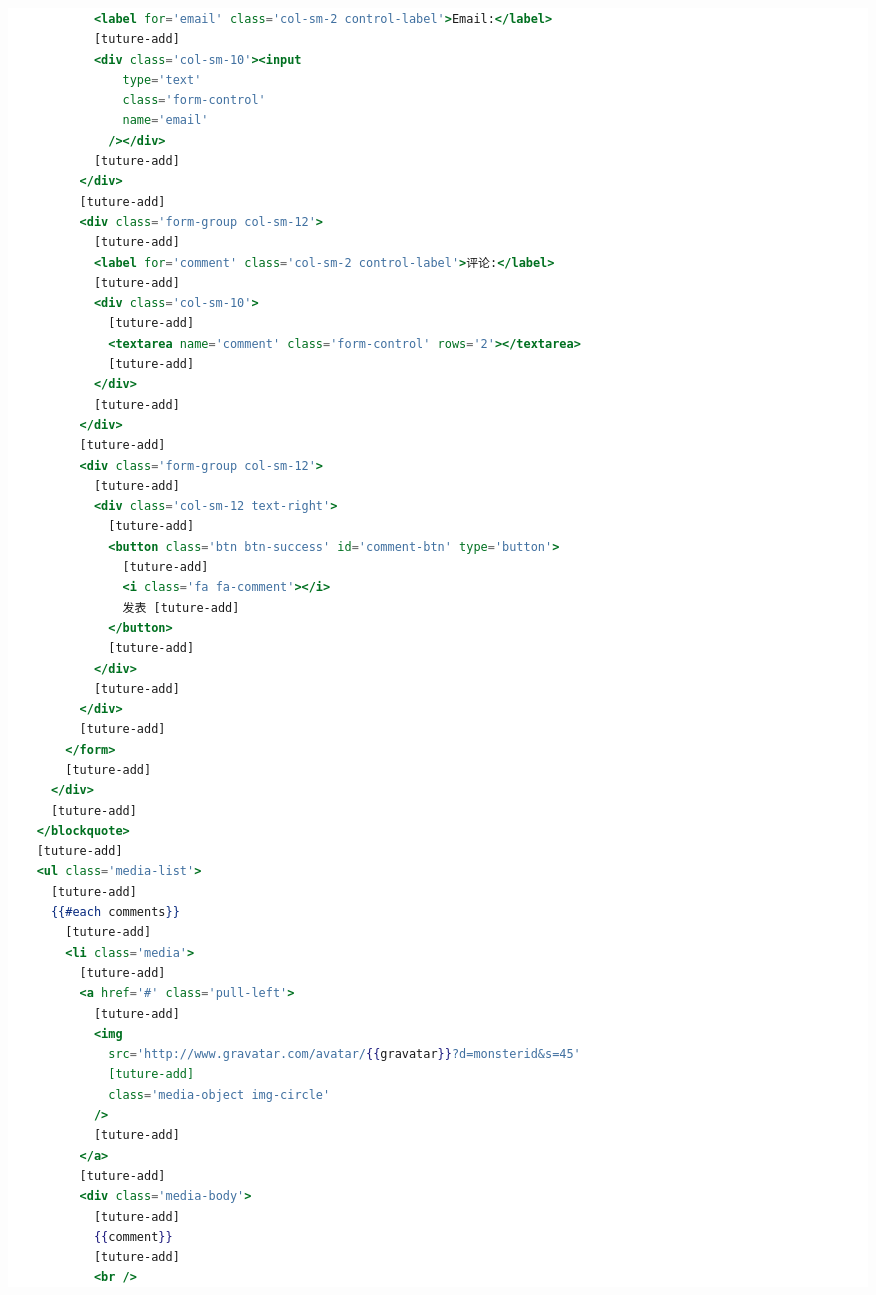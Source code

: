 ```handlebars views/image.handlebars https://github.com/mRcfps/Instagrammy/blob/3b969d1/views/image.handlebars 查看完整代码
            <label for='email' class='col-sm-2 control-label'>Email:</label>
            [tuture-add]
            <div class='col-sm-10'><input
                type='text'
                class='form-control'
                name='email'
              /></div>
            [tuture-add]
          </div>
          [tuture-add]
          <div class='form-group col-sm-12'>
            [tuture-add]
            <label for='comment' class='col-sm-2 control-label'>评论:</label>
            [tuture-add]
            <div class='col-sm-10'>
              [tuture-add]
              <textarea name='comment' class='form-control' rows='2'></textarea>
              [tuture-add]
            </div>
            [tuture-add]
          </div>
          [tuture-add]
          <div class='form-group col-sm-12'>
            [tuture-add]
            <div class='col-sm-12 text-right'>
              [tuture-add]
              <button class='btn btn-success' id='comment-btn' type='button'>
                [tuture-add]
                <i class='fa fa-comment'></i>
                发表 [tuture-add]
              </button>
              [tuture-add]
            </div>
            [tuture-add]
          </div>
          [tuture-add]
        </form>
        [tuture-add]
      </div>
      [tuture-add]
    </blockquote>
    [tuture-add]
    <ul class='media-list'>
      [tuture-add]
      {{#each comments}}
        [tuture-add]
        <li class='media'>
          [tuture-add]
          <a href='#' class='pull-left'>
            [tuture-add]
            <img
              src='http://www.gravatar.com/avatar/{{gravatar}}?d=monsterid&s=45'
              [tuture-add]
              class='media-object img-circle'
            />
            [tuture-add]
          </a>
          [tuture-add]
          <div class='media-body'>
            [tuture-add]
            {{comment}}
            [tuture-add]
            <br />
```